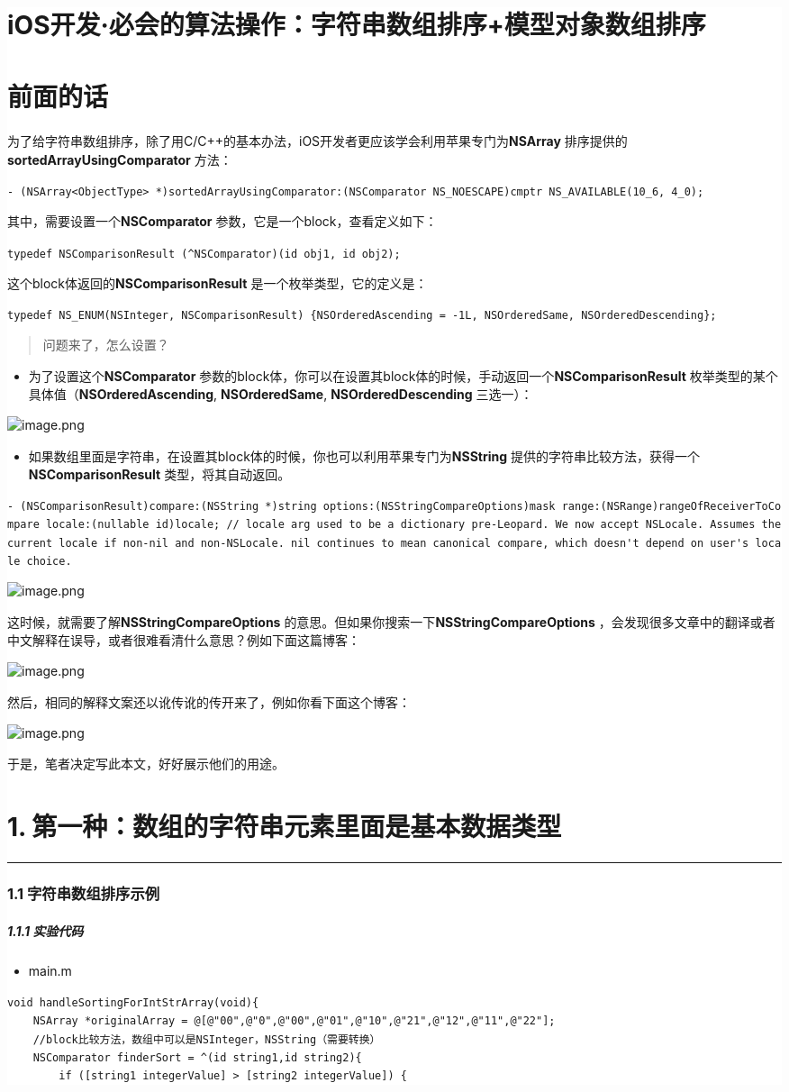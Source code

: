 
# iOS开发·必会的算法操作：字符串数组排序+模型对象数组排序



# 前面的话
为了给字符串数组排序，除了用C/C++的基本办法，iOS开发者更应该学会利用苹果专门为**NSArray** 排序提供的**sortedArrayUsingComparator** 方法：

```
- (NSArray<ObjectType> *)sortedArrayUsingComparator:(NSComparator NS_NOESCAPE)cmptr NS_AVAILABLE(10_6, 4_0);
```

其中，需要设置一个**NSComparator** 参数，它是一个block，查看定义如下：
```
typedef NSComparisonResult (^NSComparator)(id obj1, id obj2);
```
这个block体返回的**NSComparisonResult** 是一个枚举类型，它的定义是：
```
typedef NS_ENUM(NSInteger, NSComparisonResult) {NSOrderedAscending = -1L, NSOrderedSame, NSOrderedDescending};
```
> 问题来了，怎么设置？

- 为了设置这个**NSComparator** 参数的block体，你可以在设置其block体的时候，手动返回一个**NSComparisonResult** 枚举类型的某个具体值（**NSOrderedAscending**, **NSOrderedSame**, **NSOrderedDescending** 三选一）：

![image.png](https://user-gold-cdn.xitu.io/2018/4/12/162b7d5b837c998e?w=1240&h=418&f=png&s=178143)

- 如果数组里面是字符串，在设置其block体的时候，你也可以利用苹果专门为**NSString** 提供的字符串比较方法，获得一个**NSComparisonResult** 类型，将其自动返回。

```
- (NSComparisonResult)compare:(NSString *)string options:(NSStringCompareOptions)mask range:(NSRange)rangeOfReceiverToCompare locale:(nullable id)locale; // locale arg used to be a dictionary pre-Leopard. We now accept NSLocale. Assumes the current locale if non-nil and non-NSLocale. nil continues to mean canonical compare, which doesn't depend on user's locale choice.
```


![image.png](https://user-gold-cdn.xitu.io/2018/4/12/162b7d5b8339e10b?w=1240&h=205&f=png&s=125496)



这时候，就需要了解**NSStringCompareOptions** 的意思。但如果你搜索一下**NSStringCompareOptions** ，会发现很多文章中的翻译或者中文解释在误导，或者很难看清什么意思？例如下面这篇博客：

![image.png](https://user-gold-cdn.xitu.io/2018/4/12/162b7d5b84f50b00?w=1240&h=742&f=png&s=354395)

然后，相同的解释文案还以讹传讹的传开来了，例如你看下面这个博客：

![image.png](https://user-gold-cdn.xitu.io/2018/4/12/162b7d5d587e2c6f?w=1240&h=799&f=png&s=247510)

于是，笔者决定写此本文，好好展示他们的用途。


# 1. 第一种：数组的字符串元素里面是基本数据类型
---
### 1.1 字符串数组排序示例
##### 1.1.1 实验代码
- main.m
```
void handleSortingForIntStrArray(void){
    NSArray *originalArray = @[@"00",@"0",@"00",@"01",@"10",@"21",@"12",@"11",@"22"];
    //block比较方法，数组中可以是NSInteger，NSString（需要转换）
    NSComparator finderSort = ^(id string1,id string2){
        if ([string1 integerValue] > [string2 integerValue]) {
```